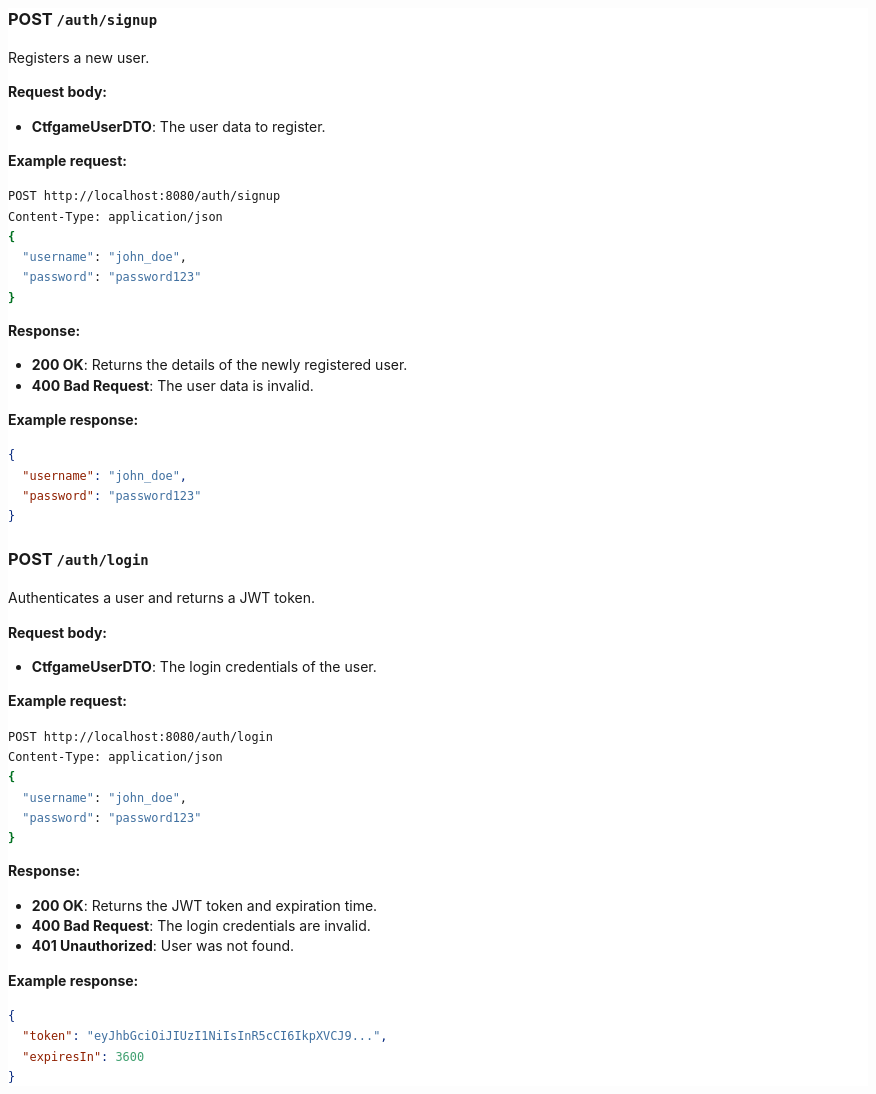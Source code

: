 ### POST `/auth/signup`

Registers a new user.

**Request body:**
- **CtfgameUserDTO**: The user data to register.

**Example request:**
```bash
POST http://localhost:8080/auth/signup
Content-Type: application/json
{
  "username": "john_doe",
  "password": "password123"
}
```
**Response:**
- **200 OK**: Returns the details of the newly registered user.
- **400 Bad Request**: The user data is invalid.

**Example response:**
```json
{
  "username": "john_doe",
  "password": "password123"
}
```
### POST `/auth/login`

Authenticates a user and returns a JWT token.

**Request body:**
- **CtfgameUserDTO**: The login credentials of the user.

**Example request:**
```bash
POST http://localhost:8080/auth/login
Content-Type: application/json
{
  "username": "john_doe",
  "password": "password123"
}
```
**Response:**
- **200 OK**: Returns the JWT token and expiration time.
- **400 Bad Request**: The login credentials are invalid.
- **401 Unauthorized**: User was not found.

**Example response:**
```json
{
  "token": "eyJhbGciOiJIUzI1NiIsInR5cCI6IkpXVCJ9...",
  "expiresIn": 3600
}
```
